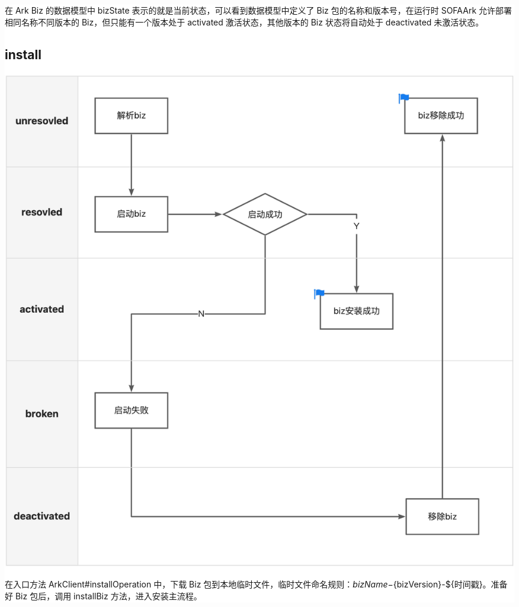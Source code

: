 在 Ark Biz 的数据模型中 bizState 表示的就是当前状态，可以看到数据模型中定义了 Biz 包的名称和版本号，在运行时 SOFAArk 允许部署相同名称不同版本的 Biz，但只能有一个版本处于 activated 激活状态，其他版本的 Biz 状态将自动处于 deactivated 未激活状态。

## install

![intall](install.png)

在入口方法 ArkClient#installOperation 中，下载 Biz 包到本地临时文件，临时文件命名规则：${bizName}-${bizVersion}-${时间戳}。准备好 Biz 包后，调用 installBiz 方法，进入安装主流程。
